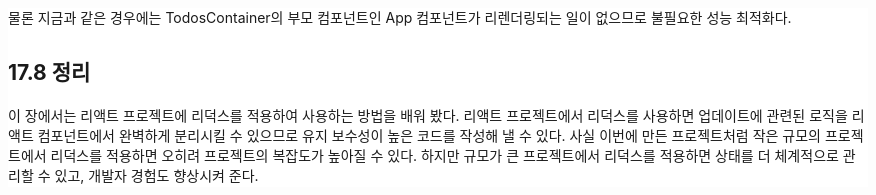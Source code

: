 물론 지금과 같은 경우에는 TodosContainer의 부모 컴포넌트인 App 컴포넌트가 리렌더링되는 일이 없으므로 불필요한 성능 최적화다.

## 17.8 정리

이 장에서는 리액트 프로젝트에 리덕스를 적용하여 사용하는 방법을 배워 봤다. 리액트 프로젝트에서 리덕스를 사용하면 업데이트에 관련된 로직을 리액트 컴포넌트에서 완벽하게 분리시킬 수 있으므로 유지 보수성이 높은 코드를 작성해 낼 수 있다. 사실 이번에 만든 프로젝트처럼 작은 규모의 프로젝트에서 리덕스를 적용하면 오히려 프로젝트의 복잡도가 높아질 수 있다. 하지만 규모가 큰 프로젝트에서 리덕스를 적용하면 상태를 더 체계적으로 관리할 수 있고, 개발자 경험도 향상시켜 준다.

